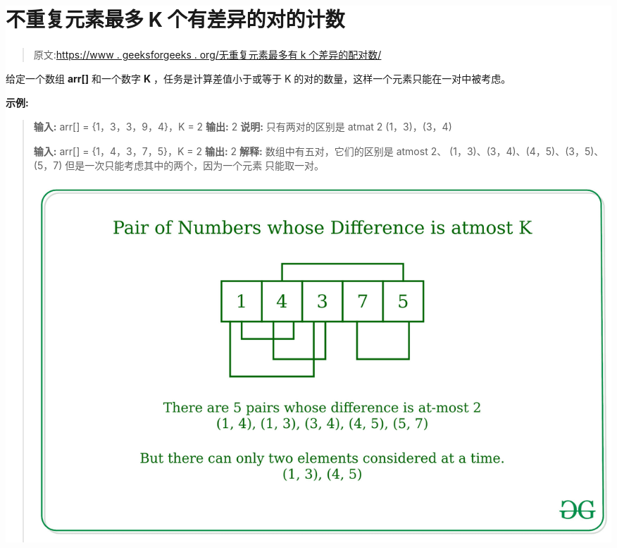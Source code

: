# 不重复元素最多 K 个有差异的对的计数

> 原文:[https://www . geeksforgeeks . org/无重复元素最多有 k 个差异的配对数/](https://www.geeksforgeeks.org/count-of-pairs-with-difference-at-most-k-with-no-element-repeating/)

给定一个数组 **arr[]** 和一个数字 **K** ，任务是计算差值小于或等于 K 的对的数量，这样一个元素只能在一对中被考虑。

**示例:**

> **输入:** arr[] = {1，3，3，9，4}，K = 2
> **输出:** 2
> **说明:**
> 只有两对的区别是 atmat 2
> (1，3)，(3，4)
> 
> **输入:** arr[] = {1，4，3，7，5}，K = 2
> **输出:** 2
> **解释:**
> 数组中有五对，它们的区别是 atmost 2、
> (1，3)、(3，4)、(4，5)、(3，5)、(5，7)
> 但是一次只能考虑其中的两个，因为一个元素
> 只能取一对。
> 
> ![](img/34ab25f9a6ba6e4e1eae4dd2464227b4.png)
